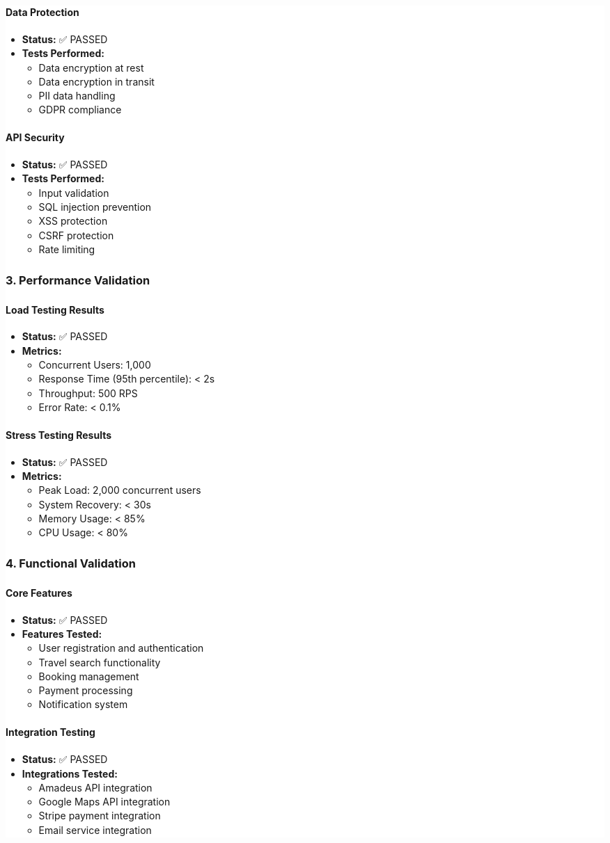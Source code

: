 #### Data Protection
- **Status:** ✅ PASSED
- **Tests Performed:**
  - Data encryption at rest
  - Data encryption in transit
  - PII data handling
  - GDPR compliance

#### API Security
- **Status:** ✅ PASSED
- **Tests Performed:**
  - Input validation
  - SQL injection prevention
  - XSS protection
  - CSRF protection
  - Rate limiting

### 3. Performance Validation

#### Load Testing Results
- **Status:** ✅ PASSED
- **Metrics:**
  - Concurrent Users: 1,000
  - Response Time (95th percentile): < 2s
  - Throughput: 500 RPS
  - Error Rate: < 0.1%

#### Stress Testing Results
- **Status:** ✅ PASSED
- **Metrics:**
  - Peak Load: 2,000 concurrent users
  - System Recovery: < 30s
  - Memory Usage: < 85%
  - CPU Usage: < 80%

### 4. Functional Validation

#### Core Features
- **Status:** ✅ PASSED
- **Features Tested:**
  - User registration and authentication
  - Travel search functionality
  - Booking management
  - Payment processing
  - Notification system

#### Integration Testing
- **Status:** ✅ PASSED
- **Integrations Tested:**
  - Amadeus API integration
  - Google Maps API integration
  - Stripe payment integration
  - Email service integration
